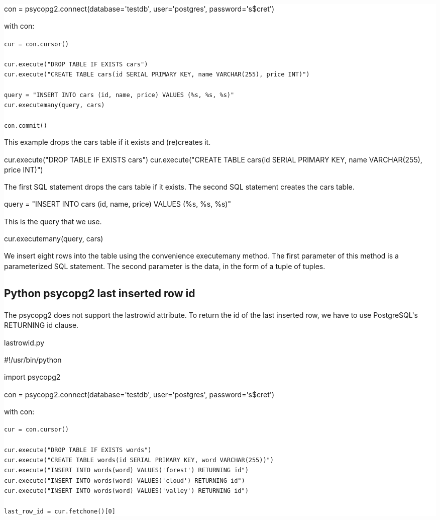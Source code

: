 con = psycopg2.connect(database='testdb', user='postgres',
                    password='s$cret')

with con:

    cur = con.cursor()

    cur.execute("DROP TABLE IF EXISTS cars")
    cur.execute("CREATE TABLE cars(id SERIAL PRIMARY KEY, name VARCHAR(255), price INT)")

    query = "INSERT INTO cars (id, name, price) VALUES (%s, %s, %s)"
    cur.executemany(query, cars)

    con.commit()

This example drops the cars table if it exists and (re)creates it.

cur.execute("DROP TABLE IF EXISTS cars")
cur.execute("CREATE TABLE cars(id SERIAL PRIMARY KEY, name VARCHAR(255), price INT)")

The first SQL statement drops the cars table if it exists.
The second SQL statement creates the cars table.

query = "INSERT INTO cars (id, name, price) VALUES (%s, %s, %s)"

This is the query that we use.

cur.executemany(query, cars)

We insert eight rows into the table using the convenience executemany
method. The first parameter of this method is a parameterized SQL statement.
The second parameter is the data, in the form of a tuple of tuples.

## Python psycopg2 last inserted row id

The psycopg2 does not support the lastrowid attribute.
To return the id of the last inserted row, we have to use PostgreSQL's
RETURNING id clause.

lastrowid.py
  

#!/usr/bin/python

import psycopg2

con = psycopg2.connect(database='testdb', user='postgres',
                       password='s$cret')

with con:

    cur = con.cursor()

    cur.execute("DROP TABLE IF EXISTS words")
    cur.execute("CREATE TABLE words(id SERIAL PRIMARY KEY, word VARCHAR(255))")
    cur.execute("INSERT INTO words(word) VALUES('forest') RETURNING id")
    cur.execute("INSERT INTO words(word) VALUES('cloud') RETURNING id")
    cur.execute("INSERT INTO words(word) VALUES('valley') RETURNING id")

    last_row_id = cur.fetchone()[0]

